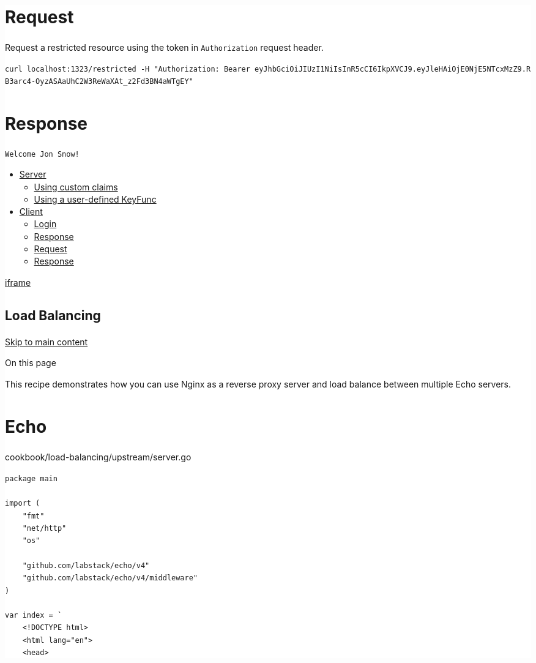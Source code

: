 # Request [​](https://echo.labstack.com/docs/cookbook/jwt#request "Direct link to Request")

Request a restricted resource using the token in `Authorization` request header.

```codeBlockLines_e6Vv
curl localhost:1323/restricted -H "Authorization: Bearer eyJhbGciOiJIUzI1NiIsInR5cCI6IkpXVCJ9.eyJleHAiOjE0NjE5NTcxMzZ9.RB3arc4-OyzASAaUhC2W3ReWaXAt_z2Fd3BN4aWTgEY"

```

# Response [​](https://echo.labstack.com/docs/cookbook/jwt#response-1 "Direct link to Response")

```codeBlockLines_e6Vv
Welcome Jon Snow!

```

- [Server](https://echo.labstack.com/docs/cookbook/jwt#server)
  - [Using custom claims](https://echo.labstack.com/docs/cookbook/jwt#using-custom-claims)
  - [Using a user-defined KeyFunc](https://echo.labstack.com/docs/cookbook/jwt#using-a-user-defined-keyfunc)
- [Client](https://echo.labstack.com/docs/cookbook/jwt#client)
  - [Login](https://echo.labstack.com/docs/cookbook/jwt#login)
  - [Response](https://echo.labstack.com/docs/cookbook/jwt#response)
  - [Request](https://echo.labstack.com/docs/cookbook/jwt#request)
  - [Response](https://echo.labstack.com/docs/cookbook/jwt#response-1)

[iframe](https://td.doubleclick.net/td/ga/rul?tid=G-H19TMZLQFN&gacid=390024527.1743203610&gtm=45je53q1h1v9133279001za200&dma=0&gcd=13l3l3l3l1l1&npa=0&pscdl=noapi&aip=1&fledge=1&frm=0&tag_exp=102482433~102788824~102803279~102813109~102887800~102926062~102976414&z=272309835)

## Load Balancing

[Skip to main content](https://echo.labstack.com/docs/cookbook/load-balancing#__docusaurus_skipToContent_fallback)

On this page

This recipe demonstrates how you can use Nginx as a reverse proxy server and load balance between multiple Echo servers.

# Echo [​](https://echo.labstack.com/docs/cookbook/load-balancing#echo "Direct link to Echo")

cookbook/load-balancing/upstream/server.go

```codeBlockLines_e6Vv
package main

import (
	"fmt"
	"net/http"
	"os"

	"github.com/labstack/echo/v4"
	"github.com/labstack/echo/v4/middleware"
)

var index = `
	<!DOCTYPE html>
	<html lang="en">
	<head>
```